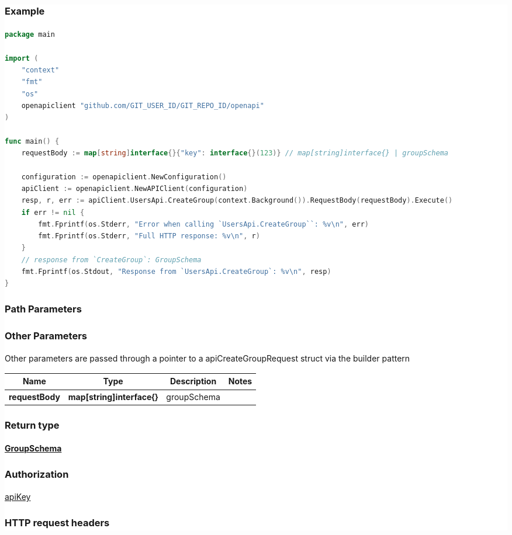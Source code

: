 

### Example

```go
package main

import (
    "context"
    "fmt"
    "os"
    openapiclient "github.com/GIT_USER_ID/GIT_REPO_ID/openapi"
)

func main() {
    requestBody := map[string]interface{}{"key": interface{}(123)} // map[string]interface{} | groupSchema

    configuration := openapiclient.NewConfiguration()
    apiClient := openapiclient.NewAPIClient(configuration)
    resp, r, err := apiClient.UsersApi.CreateGroup(context.Background()).RequestBody(requestBody).Execute()
    if err != nil {
        fmt.Fprintf(os.Stderr, "Error when calling `UsersApi.CreateGroup``: %v\n", err)
        fmt.Fprintf(os.Stderr, "Full HTTP response: %v\n", r)
    }
    // response from `CreateGroup`: GroupSchema
    fmt.Fprintf(os.Stdout, "Response from `UsersApi.CreateGroup`: %v\n", resp)
}
```

### Path Parameters



### Other Parameters

Other parameters are passed through a pointer to a apiCreateGroupRequest struct via the builder pattern


Name | Type | Description  | Notes
------------- | ------------- | ------------- | -------------
 **requestBody** | **map[string]interface{}** | groupSchema | 

### Return type

[**GroupSchema**](GroupSchema.md)

### Authorization

[apiKey](../README.md#apiKey)

### HTTP request headers
